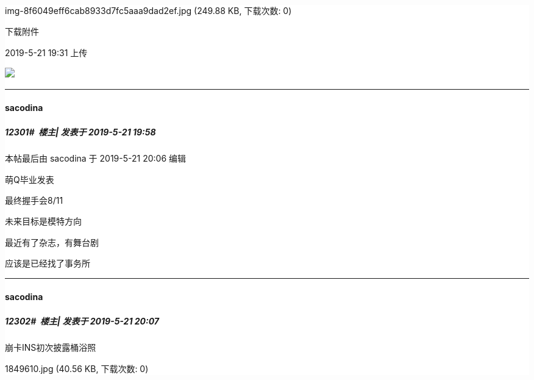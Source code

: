 img-8f6049eff6cab8933d7fc5aaa9dad2ef.jpg
(249.88 KB, 下载次数: 0)




下载附件


2019-5-21 19:31 上传









<img src="https://img.saraba1st.com/forum/201905/21/193153n4avymznnmmvgyqb.jpg" referrerpolicy="no-referrer">












-----

####  sacodina  
##### 12301#         楼主| 发表于 2019-5-21 19:58



 本帖最后由 sacodina 于 2019-5-21 20:06 编辑 

萌Q毕业发表

最终握手会8/11

未来目标是模特方向

最近有了杂志，有舞台剧

应该是已经找了事务所







-----

####  sacodina  
##### 12302#         楼主| 发表于 2019-5-21 20:07




崩卡INS初次披露桶浴照






1849610.jpg
(40.56 KB, 下载次数: 0)
